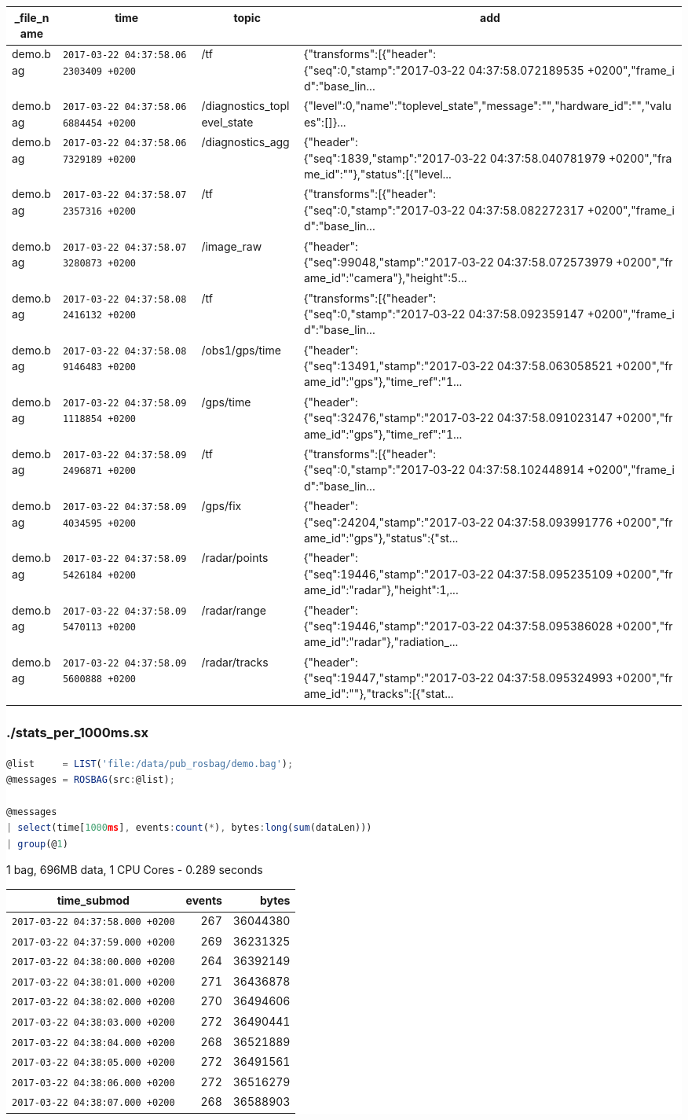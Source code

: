 | _file_name | time                                  | topic                       | add                                                                                                     |
|------------|---------------------------------------|-----------------------------|---------------------------------------------------------------------------------------------------------|
| demo.bag   | `2017‑03‑22 04:37:58.062303409 +0200` | /tf                         | {"transforms":[{"header":{"seq":0,"stamp":"2017‑03‑22 04:37:58.072189535 +0200","frame_id":"base_lin... |
| demo.bag   | `2017‑03‑22 04:37:58.066884454 +0200` | /diagnostics_toplevel_state | {"level":0,"name":"toplevel_state","message":"","hardware_id":"","values":[]}...                        |
| demo.bag   | `2017‑03‑22 04:37:58.067329189 +0200` | /diagnostics_agg            | {"header":{"seq":1839,"stamp":"2017‑03‑22 04:37:58.040781979 +0200","frame_id":""},"status":[{"level... |
| demo.bag   | `2017‑03‑22 04:37:58.072357316 +0200` | /tf                         | {"transforms":[{"header":{"seq":0,"stamp":"2017‑03‑22 04:37:58.082272317 +0200","frame_id":"base_lin... |
| demo.bag   | `2017‑03‑22 04:37:58.073280873 +0200` | /image_raw                  | {"header":{"seq":99048,"stamp":"2017‑03‑22 04:37:58.072573979 +0200","frame_id":"camera"},"height":5... |
| demo.bag   | `2017‑03‑22 04:37:58.082416132 +0200` | /tf                         | {"transforms":[{"header":{"seq":0,"stamp":"2017‑03‑22 04:37:58.092359147 +0200","frame_id":"base_lin... |
| demo.bag   | `2017‑03‑22 04:37:58.089146483 +0200` | /obs1/gps/time              | {"header":{"seq":13491,"stamp":"2017‑03‑22 04:37:58.063058521 +0200","frame_id":"gps"},"time_ref":"1... |
| demo.bag   | `2017‑03‑22 04:37:58.091118854 +0200` | /gps/time                   | {"header":{"seq":32476,"stamp":"2017‑03‑22 04:37:58.091023147 +0200","frame_id":"gps"},"time_ref":"1... |
| demo.bag   | `2017‑03‑22 04:37:58.092496871 +0200` | /tf                         | {"transforms":[{"header":{"seq":0,"stamp":"2017‑03‑22 04:37:58.102448914 +0200","frame_id":"base_lin... |
| demo.bag   | `2017‑03‑22 04:37:58.094034595 +0200` | /gps/fix                    | {"header":{"seq":24204,"stamp":"2017‑03‑22 04:37:58.093991776 +0200","frame_id":"gps"},"status":{"st... |
| demo.bag   | `2017‑03‑22 04:37:58.095426184 +0200` | /radar/points               | {"header":{"seq":19446,"stamp":"2017‑03‑22 04:37:58.095235109 +0200","frame_id":"radar"},"height":1,... |
| demo.bag   | `2017‑03‑22 04:37:58.095470113 +0200` | /radar/range                | {"header":{"seq":19446,"stamp":"2017‑03‑22 04:37:58.095386028 +0200","frame_id":"radar"},"radiation_... |
| demo.bag   | `2017‑03‑22 04:37:58.095600888 +0200` | /radar/tracks               | {"header":{"seq":19447,"stamp":"2017‑03‑22 04:37:58.095324993 +0200","frame_id":""},"tracks":[{"stat... |

### ./stats_per_1000ms.sx
```jsx
@list     = LIST('file:/data/pub_rosbag/demo.bag');
@messages = ROSBAG(src:@list);

@messages
| select(time[1000ms], events:count(*), bytes:long(sum(dataLen)))
| group(@1)
```
1 bag, 696MB data, 1 CPU Cores - 0.289 seconds

| time_submod                     | events |    bytes |
|---------------------------------|-------:|---------:|
| `2017‑03‑22 04:37:58.000 +0200` |    267 | 36044380 |
| `2017‑03‑22 04:37:59.000 +0200` |    269 | 36231325 |
| `2017‑03‑22 04:38:00.000 +0200` |    264 | 36392149 |
| `2017‑03‑22 04:38:01.000 +0200` |    271 | 36436878 |
| `2017‑03‑22 04:38:02.000 +0200` |    270 | 36494606 |
| `2017‑03‑22 04:38:03.000 +0200` |    272 | 36490441 |
| `2017‑03‑22 04:38:04.000 +0200` |    268 | 36521889 |
| `2017‑03‑22 04:38:05.000 +0200` |    272 | 36491561 |
| `2017‑03‑22 04:38:06.000 +0200` |    272 | 36516279 |
| `2017‑03‑22 04:38:07.000 +0200` |    268 | 36588903 |
